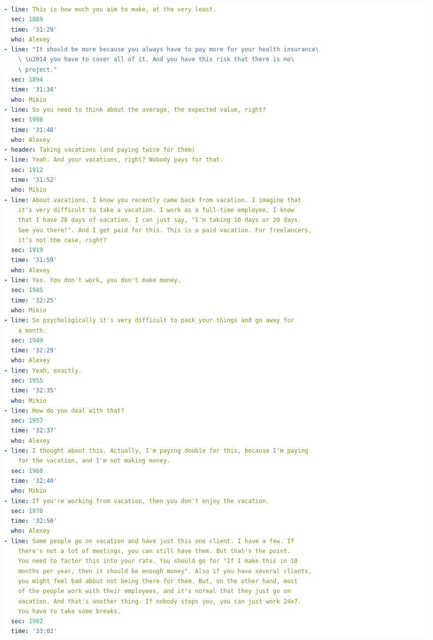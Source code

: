```yaml
- line: This is how much you aim to make, at the very least.
  sec: 1889
  time: '31:29'
  who: Alexey
- line: "It should be more because you always have to pay more for your health insurance\
    \ \u2014 you have to cover all of it. And you have this risk that there is no\
    \ project."
  sec: 1894
  time: '31:34'
  who: Mikio
- line: So you need to think about the average, the expected value, right?
  sec: 1908
  time: '31:48'
  who: Alexey
- header: Taking vacations (and paying twice for them)
- line: Yeah. And your vacations, right? Nobody pays for that.
  sec: 1912
  time: '31:52'
  who: Mikio
- line: About vacations. I know you recently came back from vacation. I imagine that
    it's very difficult to take a vacation. I work as a full-time employee, I know
    that I have 28 days of vacation. I can just say, "I'm taking 10 days or 20 days.
    See you there!". And I get paid for this. This is a paid vacation. For freelancers,
    it's not the case, right?
  sec: 1919
  time: '31:59'
  who: Alexey
- line: Yes. You don't work, you don't make money.
  sec: 1945
  time: '32:25'
  who: Mikio
- line: So psychologically it's very difficult to pack your things and go away for
    a month.
  sec: 1949
  time: '32:29'
  who: Alexey
- line: Yeah, exactly.
  sec: 1955
  time: '32:35'
  who: Mikio
- line: How do you deal with that?
  sec: 1957
  time: '32:37'
  who: Alexey
- line: I thought about this. Actually, I'm paying double for this, because I'm paying
    for the vacation, and I'm not making money.
  sec: 1960
  time: '32:40'
  who: Mikio
- line: If you're working from vacation, then you don't enjoy the vacation.
  sec: 1970
  time: '32:50'
  who: Alexey
- line: Some people go on vacation and have just this one client. I have a few. If
    there's not a lot of meetings, you can still have them. But that's the point.
    You need to factor this into your rate. You should go for "If I make this in 10
    months per year, then it should be enough money". Also if you have several clients,
    you might feel bad about not being there for them. But, on the other hand, most
    of the people work with their employees, and it's normal that they just go on
    vacation. And that's another thing. If nobody stops you, you can just work 24x7.
    You have to take some breaks.
  sec: 1982
  time: '33:02'
```